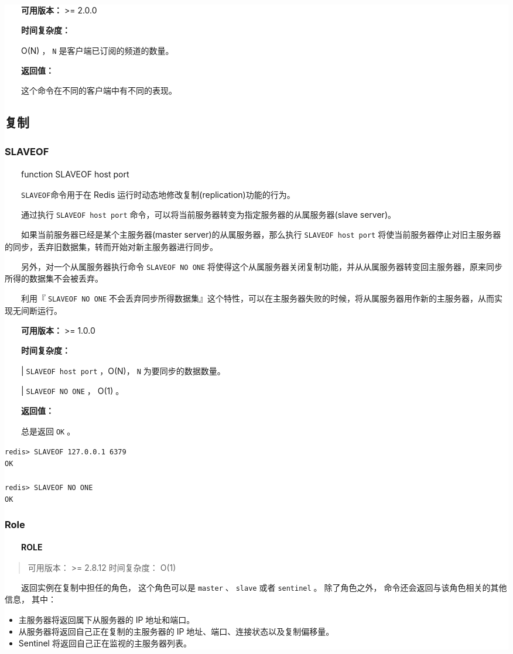 　　**可用版本：** >= 2.0.0

　　**时间复杂度：**

　　O(N) ， `N` 是客户端已订阅的频道的数量。

　　**返回值：**

　　这个命令在不同的客户端中有不同的表现。

## 复制

### SLAVEOF

　　function SLAVEOF host port

　　`SLAVEOF`命令用于在 Redis 运行时动态地修改复制(replication)功能的行为。

　　通过执行 `SLAVEOF host port` 命令，可以将当前服务器转变为指定服务器的从属服务器(slave server)。

　　如果当前服务器已经是某个主服务器(master server)的从属服务器，那么执行 `SLAVEOF host port` 将使当前服务器停止对旧主服务器的同步，丢弃旧数据集，转而开始对新主服务器进行同步。

　　另外，对一个从属服务器执行命令 `SLAVEOF NO ONE` 将使得这个从属服务器关闭复制功能，并从从属服务器转变回主服务器，原来同步所得的数据集不会被丢弃。

　　利用『 `SLAVEOF NO ONE` 不会丢弃同步所得数据集』这个特性，可以在主服务器失败的时候，将从属服务器用作新的主服务器，从而实现无间断运行。

　　**可用版本：** >= 1.0.0

　　**时间复杂度：**

　　| `SLAVEOF host port` ，O(N)， `N` 为要同步的数据数量。

　　| `SLAVEOF NO ONE` ， O(1) 。

　　**返回值：**

　　总是返回 `OK` 。

```
redis> SLAVEOF 127.0.0.1 6379
OK

redis> SLAVEOF NO ONE
OK
```

### Role

　　**ROLE**

> 可用版本： >= 2.8.12
> 时间复杂度： O(1)

　　返回实例在复制中担任的角色， 这个角色可以是 `master` 、 `slave` 或者 `sentinel` 。 除了角色之外， 命令还会返回与该角色相关的其他信息， 其中：

- 主服务器将返回属下从服务器的 IP 地址和端口。
- 从服务器将返回自己正在复制的主服务器的 IP 地址、端口、连接状态以及复制偏移量。
- Sentinel 将返回自己正在监视的主服务器列表。
